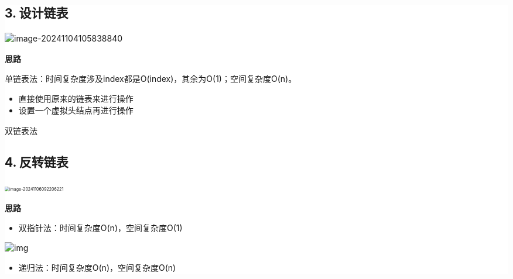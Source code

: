 ## 3. 设计链表

![image-20241104105838840](C:\Users\hp-pc\Desktop\实习备战记\代码随想录\img\链表\设计链表.png)

**思路**

单链表法：时间复杂度涉及index都是O(index)，其余为O(1)；空间复杂度O(n)。

- 直接使用原来的链表来进行操作
- 设置一个虚拟头结点再进行操作

双链表法

## 4. 反转链表

<img src="C:\Users\hp-pc\Desktop\实习备战记\代码随想录\img\链表\反转链表.png" alt="image-20241106092206221" style="zoom:50%;" />

**思路**

- 双指针法：时间复杂度O(n)，空间复杂度O(1)

![img](C:\Users\hp-pc\Desktop\实习备战记\代码随想录\img\链表\翻转链表双指针法.gif)

- 递归法：时间复杂度O(n)，空间复杂度O(n)

